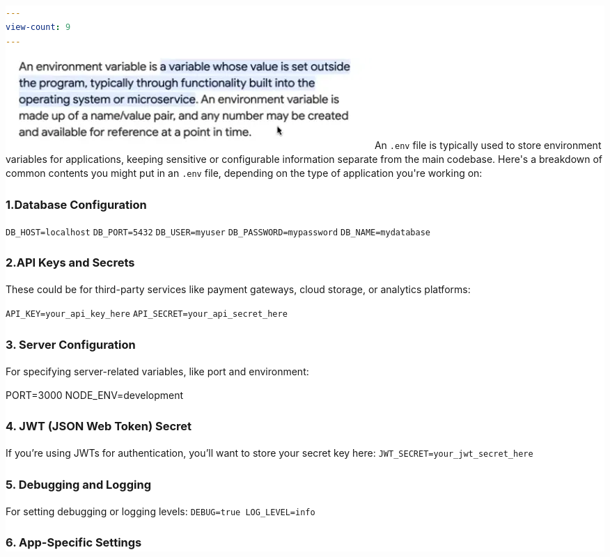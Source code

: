 ```yaml
---
view-count: 9
---
```

![143. Recording - Preparing Folder Structure and Implementing ORM-20241104091956665.webp](../../Images/143.%20Recording%20-%20Preparing%20Folder%20Structure%20and%20Implementing%20ORM-20241104091956665.webp)
An `.env` file is typically used to store environment variables for applications, keeping sensitive or configurable information separate from the main codebase. Here's a breakdown of common contents you might put in an `.env` file, depending on the type of application you're working on:

### 1.**Database Configuration**

`DB_HOST=localhost`
`DB_PORT=5432`
`DB_USER=myuser`
`DB_PASSWORD=mypassword`
`DB_NAME=mydatabase`

### 2.**API Keys and Secrets**

These could be for third-party services like payment gateways, cloud storage, or analytics platforms:

`API_KEY=your_api_key_here`
`API_SECRET=your_api_secret_here`


### 3. **Server Configuration**

For specifying server-related variables, like port and environment:

PORT=3000
NODE_ENV=development

### 4. **JWT (JSON Web Token) Secret**

If you’re using JWTs for authentication, you’ll want to store your secret key here:
`JWT_SECRET=your_jwt_secret_here`

### 5. **Debugging and Logging**

For setting debugging or logging levels:
`DEBUG=true LOG_LEVEL=info`

### 6. **App-Specific Settings**

